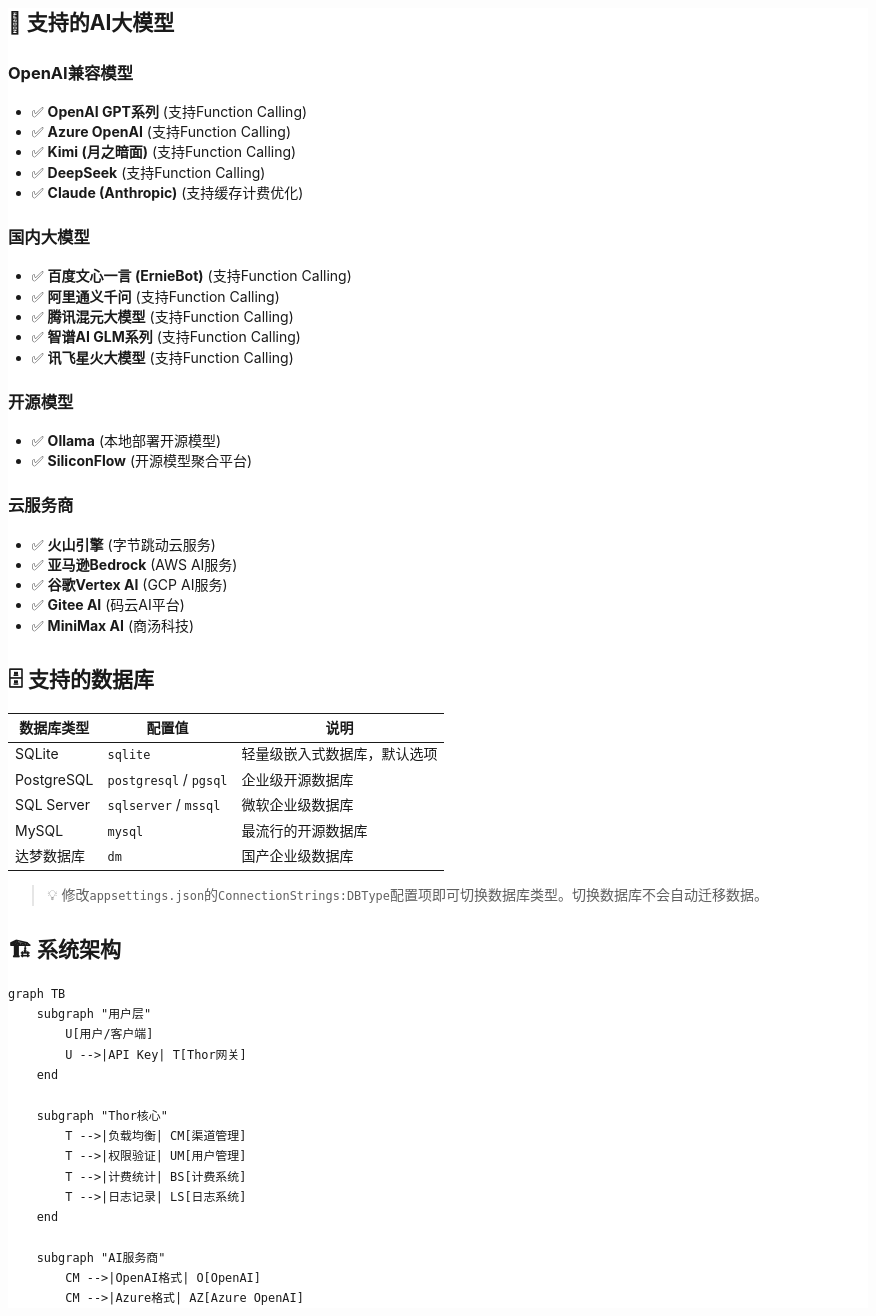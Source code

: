 ## 🤖 支持的AI大模型

### OpenAI兼容模型
- ✅ **OpenAI GPT系列** (支持Function Calling)
- ✅ **Azure OpenAI** (支持Function Calling)
- ✅ **Kimi (月之暗面)** (支持Function Calling)
- ✅ **DeepSeek** (支持Function Calling)
- ✅ **Claude (Anthropic)** (支持缓存计费优化)

### 国内大模型
- ✅ **百度文心一言 (ErnieBot)** (支持Function Calling)
- ✅ **阿里通义千问** (支持Function Calling)
- ✅ **腾讯混元大模型** (支持Function Calling)
- ✅ **智谱AI GLM系列** (支持Function Calling)
- ✅ **讯飞星火大模型** (支持Function Calling)

### 开源模型
- ✅ **Ollama** (本地部署开源模型)
- ✅ **SiliconFlow** (开源模型聚合平台)

### 云服务商
- ✅ **火山引擎** (字节跳动云服务)
- ✅ **亚马逊Bedrock** (AWS AI服务)
- ✅ **谷歌Vertex AI** (GCP AI服务)
- ✅ **Gitee AI** (码云AI平台)
- ✅ **MiniMax AI** (商汤科技)

## 🗄️ 支持的数据库

| 数据库类型 | 配置值 | 说明 |
|-----------|--------|------|
| SQLite | `sqlite` | 轻量级嵌入式数据库，默认选项 |
| PostgreSQL | `postgresql` / `pgsql` | 企业级开源数据库 |
| SQL Server | `sqlserver` / `mssql` | 微软企业级数据库 |
| MySQL | `mysql` | 最流行的开源数据库 |
| 达梦数据库 | `dm` | 国产企业级数据库 |

> 💡 修改`appsettings.json`的`ConnectionStrings:DBType`配置项即可切换数据库类型。切换数据库不会自动迁移数据。

## 🏗️ 系统架构

```mermaid
graph TB
    subgraph "用户层"
        U[用户/客户端]
        U -->|API Key| T[Thor网关]
    end
    
    subgraph "Thor核心"
        T -->|负载均衡| CM[渠道管理]
        T -->|权限验证| UM[用户管理]
        T -->|计费统计| BS[计费系统]
        T -->|日志记录| LS[日志系统]
    end
    
    subgraph "AI服务商"
        CM -->|OpenAI格式| O[OpenAI]
        CM -->|Azure格式| AZ[Azure OpenAI]
```